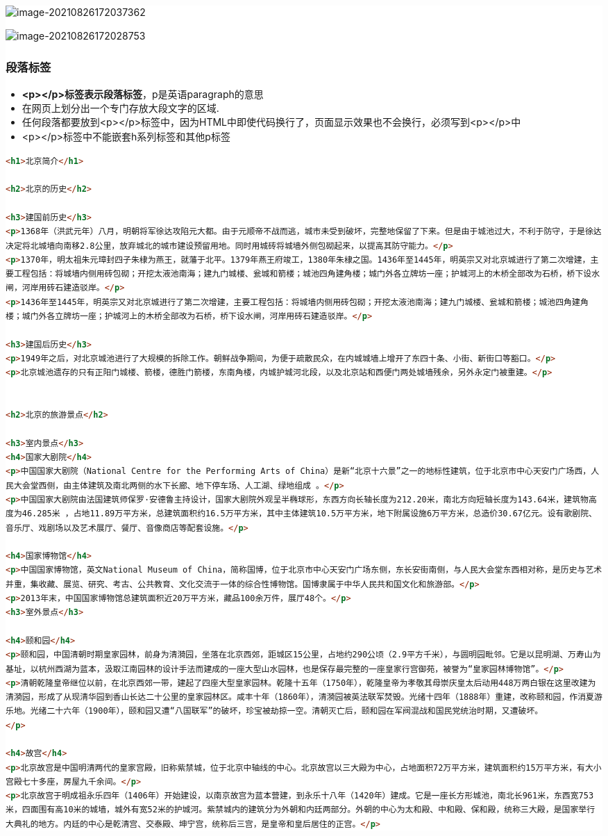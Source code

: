 

![image-20210826172037362](../课程图片/image-20210826172037362.png)





![image-20210826172028753](../课程图片/image-20210826172028753.png)





### 段落标签

- **\<p>\</p>**标签表示**段落标签**，p是英语paragraph的意思
- 在网页上划分出一个专门存放大段文字的区域.
- 任何段落都要放到\<p>\</p>标签中，因为HTML中即使代码换行了，页面显示效果也不会换行，必须写到\<p>\</p>中
- \<p>\</p>标签中不能嵌套h系列标签和其他p标签

```html
<h1>北京简介</h1>

<h2>北京的历史</h2>

<h3>建国前历史</h3>
<p>1368年（洪武元年）八月，明朝将军徐达攻陷元大都。由于元顺帝不战而逃，城市未受到破坏，完整地保留了下来。但是由于城池过大，不利于防守，于是徐达决定将北城墙向南移2.8公里，放弃城北的城市建设预留用地。同时用城砖将城墙外侧包砌起来，以提高其防守能力。</p>
<p>1370年，明太祖朱元璋封四子朱棣为燕王，就藩于北平。1379年燕王府竣工，1380年朱棣之国。1436年至1445年，明英宗又对北京城进行了第二次增建，主要工程包括：将城墙内侧用砖包砌；开挖太液池南海；建九门城楼、瓮城和箭楼；城池四角建角楼；城门外各立牌坊一座；护城河上的木桥全部改为石桥，桥下设水闸，河岸用砖石建造驳岸。</p>
<p>1436年至1445年，明英宗又对北京城进行了第二次增建，主要工程包括：将城墙内侧用砖包砌；开挖太液池南海；建九门城楼、瓮城和箭楼；城池四角建角楼；城门外各立牌坊一座；护城河上的木桥全部改为石桥，桥下设水闸，河岸用砖石建造驳岸。</p>

<h3>建国后历史</h3>
<p>1949年之后，对北京城池进行了大规模的拆除工作。朝鲜战争期间，为便于疏散民众，在内城城墙上增开了东四十条、小街、新街口等豁口。</p>
<p>北京城池遗存的只有正阳门城楼、箭楼，德胜门箭楼，东南角楼，内城护城河北段，以及北京站和西便门两处城墙残余，另外永定门被重建。</p>


<h2>北京的旅游景点</h2>

<h3>室内景点</h3>
<h4>国家大剧院</h4>
<p>中国国家大剧院（National Centre for the Performing Arts of China）是新“北京十六景”之一的地标性建筑，位于北京市中心天安门广场西，人民大会堂西侧，由主体建筑及南北两侧的水下长廊、地下停车场、人工湖、绿地组成 。</p>
<p>中国国家大剧院由法国建筑师保罗·安德鲁主持设计，国家大剧院外观呈半椭球形，东西方向长轴长度为212.20米，南北方向短轴长度为143.64米，建筑物高度为46.285米 ，占地11.89万平方米，总建筑面积约16.5万平方米，其中主体建筑10.5万平方米，地下附属设施6万平方米，总造价30.67亿元。设有歌剧院、音乐厅、戏剧场以及艺术展厅、餐厅、音像商店等配套设施。</p>

<h4>国家博物馆</h4>
<p>中国国家博物馆，英文National Museum of China，简称国博，位于北京市中心天安门广场东侧，东长安街南侧，与人民大会堂东西相对称，是历史与艺术并重，集收藏、展览、研究、考古、公共教育、文化交流于一体的综合性博物馆。国博隶属于中华人民共和国文化和旅游部。</p>
<p>2013年末，中国国家博物馆总建筑面积近20万平方米，藏品100余万件，展厅48个。</p>
<h3>室外景点</h3>

<h4>颐和园</h4>
<p>颐和园，中国清朝时期皇家园林，前身为清漪园，坐落在北京西郊，距城区15公里，占地约290公顷（2.9平方千米），与圆明园毗邻。它是以昆明湖、万寿山为基址，以杭州西湖为蓝本，汲取江南园林的设计手法而建成的一座大型山水园林，也是保存最完整的一座皇家行宫御苑，被誉为“皇家园林博物馆”。</p>
<p>清朝乾隆皇帝继位以前，在北京西郊一带，建起了四座大型皇家园林。乾隆十五年（1750年），乾隆皇帝为孝敬其母崇庆皇太后动用448万两白银在这里改建为清漪园，形成了从现清华园到香山长达二十公里的皇家园林区。咸丰十年（1860年），清漪园被英法联军焚毁。光绪十四年（1888年）重建，改称颐和园，作消夏游乐地。光绪二十六年（1900年），颐和园又遭“八国联军”的破坏，珍宝被劫掠一空。清朝灭亡后，颐和园在军阀混战和国民党统治时期，又遭破坏。
</p>

<h4>故宫</h4>
<p>北京故宫是中国明清两代的皇家宫殿，旧称紫禁城，位于北京中轴线的中心。北京故宫以三大殿为中心，占地面积72万平方米，建筑面积约15万平方米，有大小宫殿七十多座，房屋九千余间。</p>
<p>北京故宫于明成祖永乐四年（1406年）开始建设，以南京故宫为蓝本营建，到永乐十八年（1420年）建成。它是一座长方形城池，南北长961米，东西宽753米，四面围有高10米的城墙，城外有宽52米的护城河。紫禁城内的建筑分为外朝和内廷两部分。外朝的中心为太和殿、中和殿、保和殿，统称三大殿，是国家举行大典礼的地方。内廷的中心是乾清宫、交泰殿、坤宁宫，统称后三宫，是皇帝和皇后居住的正宫。</p>
```

